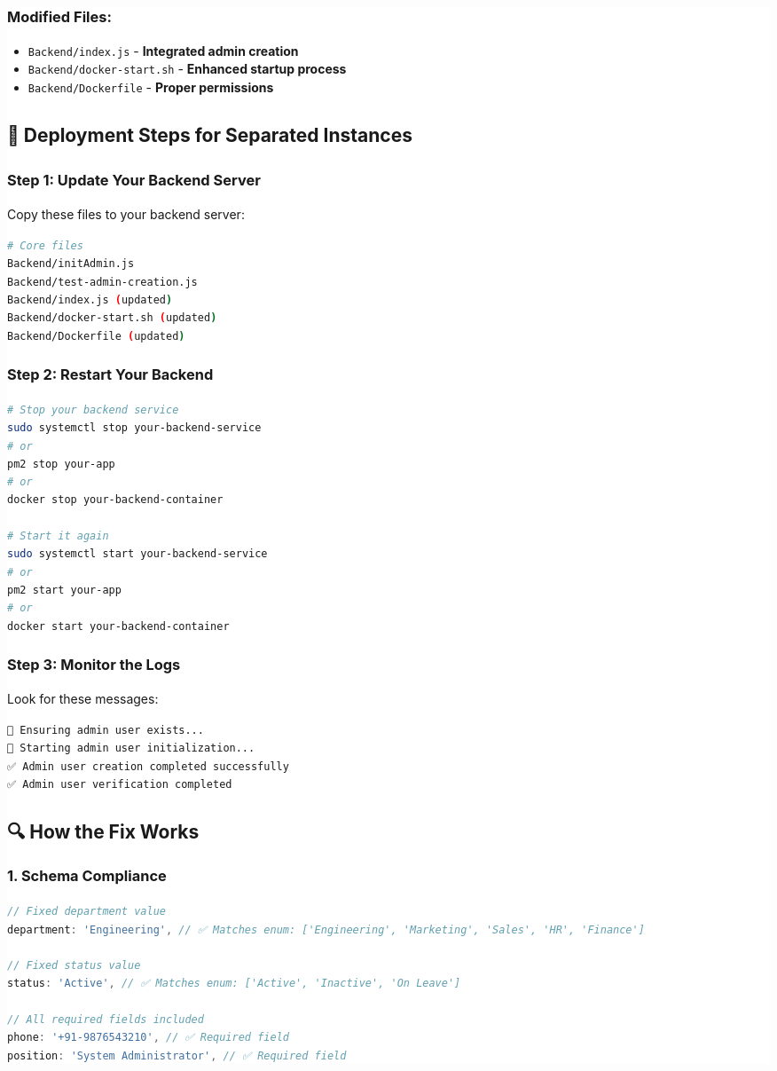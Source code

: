 ### **Modified Files:**
- `Backend/index.js` - **Integrated admin creation**
- `Backend/docker-start.sh` - **Enhanced startup process**
- `Backend/Dockerfile` - **Proper permissions**

## 🚀 **Deployment Steps for Separated Instances**

### **Step 1: Update Your Backend Server**

Copy these files to your backend server:
```bash
# Core files
Backend/initAdmin.js
Backend/test-admin-creation.js
Backend/index.js (updated)
Backend/docker-start.sh (updated)
Backend/Dockerfile (updated)
```

### **Step 2: Restart Your Backend**

```bash
# Stop your backend service
sudo systemctl stop your-backend-service
# or
pm2 stop your-app
# or
docker stop your-backend-container

# Start it again
sudo systemctl start your-backend-service
# or
pm2 start your-app
# or
docker start your-backend-container
```

### **Step 3: Monitor the Logs**

Look for these messages:
```
🔧 Ensuring admin user exists...
🔧 Starting admin user initialization...
✅ Admin user creation completed successfully
✅ Admin user verification completed
```

## 🔍 **How the Fix Works**

### **1. Schema Compliance**
```javascript
// Fixed department value
department: 'Engineering', // ✅ Matches enum: ['Engineering', 'Marketing', 'Sales', 'HR', 'Finance']

// Fixed status value  
status: 'Active', // ✅ Matches enum: ['Active', 'Inactive', 'On Leave']

// All required fields included
phone: '+91-9876543210', // ✅ Required field
position: 'System Administrator', // ✅ Required field
```
